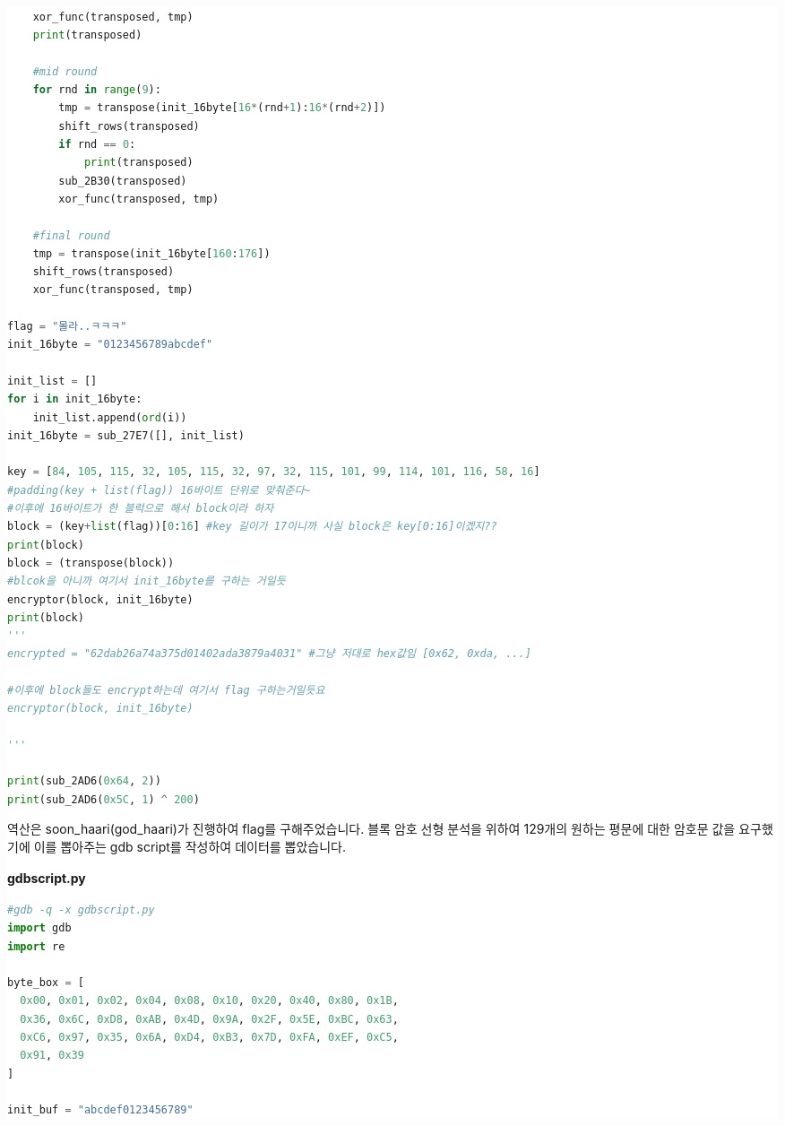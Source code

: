 ```python
    xor_func(transposed, tmp)
    print(transposed)

    #mid round
    for rnd in range(9):
        tmp = transpose(init_16byte[16*(rnd+1):16*(rnd+2)])
        shift_rows(transposed)
        if rnd == 0:
            print(transposed)
        sub_2B30(transposed)
        xor_func(transposed, tmp)

    #final round
    tmp = transpose(init_16byte[160:176])
    shift_rows(transposed)
    xor_func(transposed, tmp)

flag = "몰라..ㅋㅋㅋ"
init_16byte = "0123456789abcdef"

init_list = []
for i in init_16byte:
    init_list.append(ord(i))
init_16byte = sub_27E7([], init_list)

key = [84, 105, 115, 32, 105, 115, 32, 97, 32, 115, 101, 99, 114, 101, 116, 58, 16]
#padding(key + list(flag)) 16바이트 단위로 맞춰준다~
#이후에 16바이트가 한 블럭으로 해서 block이라 하자
block = (key+list(flag))[0:16] #key 길이가 17이니까 사실 block은 key[0:16]이겠지??
print(block)
block = (transpose(block))
#blcok을 아니까 여기서 init_16byte를 구하는 거일듯
encryptor(block, init_16byte)
print(block)
'''
encrypted = "62dab26a74a375d01402ada3879a4031" #그냥 저대로 hex값임 [0x62, 0xda, ...]

#이후에 block들도 encrypt하는데 여기서 flag 구하는거일듯요
encryptor(block, init_16byte)

'''

print(sub_2AD6(0x64, 2))
print(sub_2AD6(0x5C, 1) ^ 200)
```

역산은 soon_haari(god_haari)가 진행하여 flag를 구해주었습니다. 블록 암호 선형 분석을 위하여 129개의 원하는 평문에 대한 암호문 값을 요구했기에 이를 뽑아주는 gdb script를 작성하여 데이터를 뽑았습니다.

**gdbscript.py**

```python
#gdb -q -x gdbscript.py
import gdb
import re

byte_box = [
  0x00, 0x01, 0x02, 0x04, 0x08, 0x10, 0x20, 0x40, 0x80, 0x1B, 
  0x36, 0x6C, 0xD8, 0xAB, 0x4D, 0x9A, 0x2F, 0x5E, 0xBC, 0x63, 
  0xC6, 0x97, 0x35, 0x6A, 0xD4, 0xB3, 0x7D, 0xFA, 0xEF, 0xC5, 
  0x91, 0x39
]

init_buf = "abcdef0123456789"
```